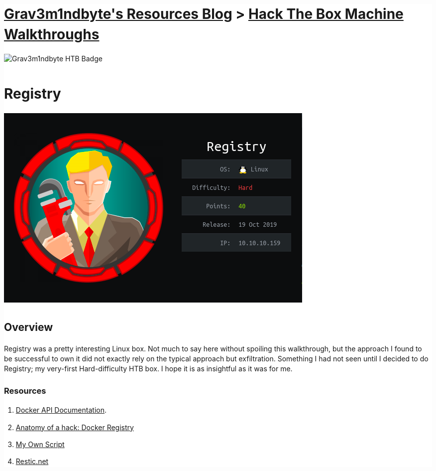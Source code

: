 # [Grav3m1ndbyte's Resources Blog](/index.html) > [Hack The Box Machine Walkthroughs](/HTB-Machines.html)


![Grav3m1ndbyte HTB Badge](https://www.hackthebox.eu/badge/image/75471)





# Registry

![Registry Infocard](/images/Registry.png)



## Overview

Registry was a pretty interesting Linux box. Not much to say here without spoiling this walkthrough, but the approach I found to be successful to own it did not exactly rely on the typical approach but exfiltration. Something I had not seen until I decided to do Registry; my very-first Hard-difficulty HTB box. I hope it is as insightful as it was for me.

### Resources
  1) [Docker API Documentation](https://docs.docker.com/registry/spec/api/#introduction).

  2) [Anatomy of a hack: Docker Registry](https://www.notsosecure.com/anatomy-of-a-hack-docker-registry/)

  3) [My Own Script](https://github.com/grav3m1nd-byte/grav3m1nd-byte.github.io/blob/master/Scripts/dockerBlobsDump.sh)

  4) [Restic.net](https://restic.net/)
